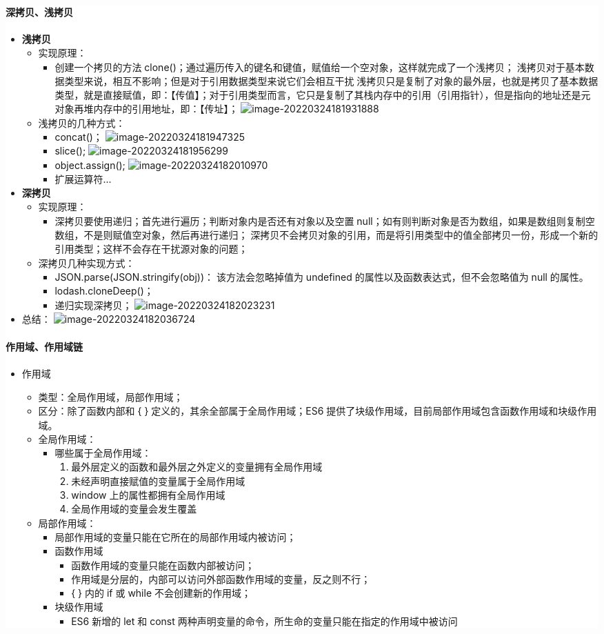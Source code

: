 #### 深拷贝、浅拷贝

- **浅拷贝**
  - 实现原理：
    - 创建一个拷贝的方法 clone()；通过遍历传入的键名和键值，赋值给一个空对象，这样就完成了一个浅拷贝；
      浅拷贝对于基本数据类型来说，相互不影响；但是对于引用数据类型来说它们会相互干扰
      浅拷贝只是复制了对象的最外层，也就是拷贝了基本数据类型，就是直接赋值，即：【传值】；对于引用类型而言，它只是复制了其栈内存中的引用（引用指针），但是指向的地址还是元对象再堆内存中的引用地址，即：【传址】；
      ![image-20220324181931888](C:\Users\86156\AppData\Roaming\Typora\typora-user-images\image-20220324181931888.png)
  - 浅拷贝的几种方式：
    - concat()；
      ![image-20220324181947325](C:\Users\86156\AppData\Roaming\Typora\typora-user-images\image-20220324181947325.png)
    - slice();
      ![image-20220324181956299](C:\Users\86156\AppData\Roaming\Typora\typora-user-images\image-20220324181956299.png)
    - object.assign();
      ![image-20220324182010970](C:\Users\86156\AppData\Roaming\Typora\typora-user-images\image-20220324182010970.png)
    - 扩展运算符...
- **深拷贝**
  - 实现原理：
    - 深拷贝要使用递归；首先进行遍历；判断对象内是否还有对象以及空置 null；如有则判断对象是否为数组，如果是数组则复制空数组，不是则赋值空对象，然后再进行递归；
      深拷贝不会拷贝对象的引用，而是将引用类型中的值全部拷贝一份，形成一个新的引用类型；这样不会存在干扰源对象的问题；
  - 深拷贝几种实现方式：
    - JSON.parse(JSON.stringify(obj))： 该方法会忽略掉值为 undefined 的属性以及函数表达式，但不会忽略值为 null 的属性。
    - lodash.cloneDeep()；
    - 递归实现深拷贝；
      ![image-20220324182023231](C:\Users\86156\AppData\Roaming\Typora\typora-user-images\image-20220324182023231.png)
- 总结：
  ![image-20220324182036724](C:\Users\86156\AppData\Roaming\Typora\typora-user-images\image-20220324182036724.png)

#### **作用域、作用域链**

- 作用域

  - 类型：全局作用域，局部作用域；
  - 区分：除了函数内部和 { } 定义的，其余全部属于全局作用域；ES6 提供了块级作用域，目前局部作用域包含函数作用域和块级作用域。
  - 全局作用域：
    - 哪些属于全局作用域：
      1. 最外层定义的函数和最外层之外定义的变量拥有全局作用域
      2. 未经声明直接赋值的变量属于全局作用域
      3. window 上的属性都拥有全局作用域
      4. 全局作用域的变量会发生覆盖
  - 局部作用域：
    - 局部作用域的变量只能在它所在的局部作用域内被访问；
    - 函数作用域
      - 函数作用域的变量只能在函数内部被访问；
      - 作用域是分层的，内部可以访问外部函数作用域的变量，反之则不行；
      - { } 内的 if 或 while 不会创建新的作用域；
    - 块级作用域
      - ES6 新增的 let 和 const 两种声明变量的命令，所生命的变量只能在指定的作用域中被访问
